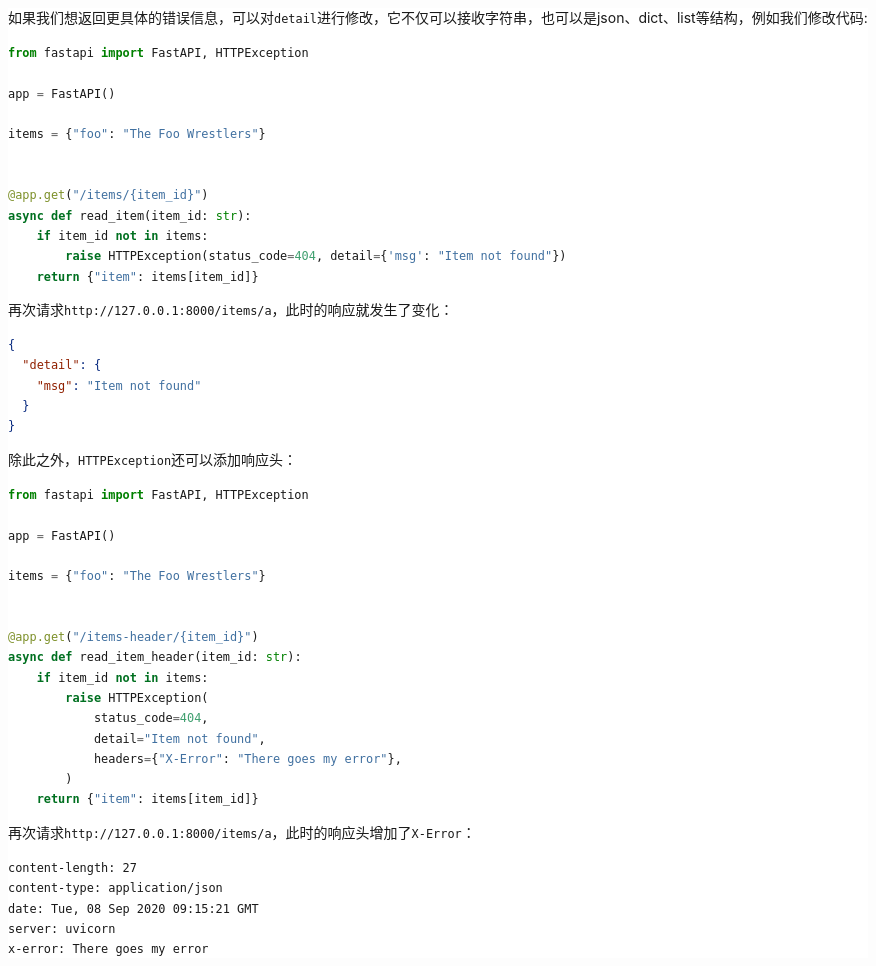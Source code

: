 如果我们想返回更具体的错误信息，可以对`detail`进行修改，它不仅可以接收字符串，也可以是json、dict、list等结构，例如我们修改代码:

```python
from fastapi import FastAPI, HTTPException

app = FastAPI()

items = {"foo": "The Foo Wrestlers"}


@app.get("/items/{item_id}")
async def read_item(item_id: str):
    if item_id not in items:
        raise HTTPException(status_code=404, detail={'msg': "Item not found"})
    return {"item": items[item_id]}
```

再次请求`http://127.0.0.1:8000/items/a`，此时的响应就发生了变化：

```json
{
  "detail": {
    "msg": "Item not found"
  }
}
```

除此之外，`HTTPException`还可以添加响应头：

```python
from fastapi import FastAPI, HTTPException

app = FastAPI()

items = {"foo": "The Foo Wrestlers"}


@app.get("/items-header/{item_id}")
async def read_item_header(item_id: str):
    if item_id not in items:
        raise HTTPException(
            status_code=404,
            detail="Item not found",
            headers={"X-Error": "There goes my error"},
        )
    return {"item": items[item_id]}
```

再次请求`http://127.0.0.1:8000/items/a`，此时的响应头增加了`X-Error`：

```
content-length: 27
content-type: application/json
date: Tue, 08 Sep 2020 09:15:21 GMT
server: uvicorn
x-error: There goes my error
```
